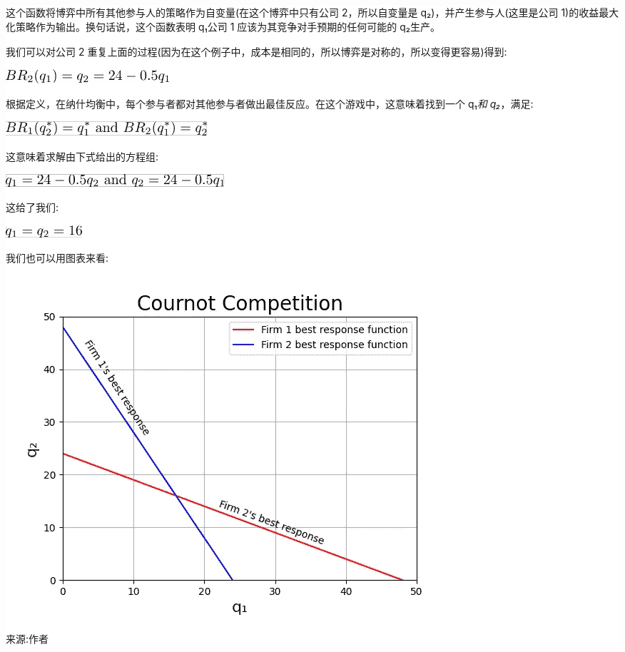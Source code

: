 这个函数将博弈中所有其他参与人的策略作为自变量(在这个博弈中只有公司 2，所以自变量是 q₂)，并产生参与人(这里是公司 1)的收益最大化策略作为输出。换句话说，这个函数表明 q₁公司 1 应该为其竞争对手预期的任何可能的 q₂生产。

我们可以对公司 2 重复上面的过程(因为在这个例子中，成本是相同的，所以博弈是对称的，所以变得更容易)得到:

![](img/b73dd3aa58f014433899abc8c243f34b.png)

根据定义，在纳什均衡中，每个参与者都对其他参与者做出最佳反应。在这个游戏中，这意味着找到一个 q₁*和 q₂*，满足:

![](img/81abe388440fcf52b1a4ae767289fb65.png)

这意味着求解由下式给出的方程组:

![](img/38ba2167e3e1bbd4420f64faea65d9fa.png)

这给了我们:

![](img/f8235a538dd9caaeb66b159868d98907.png)

我们也可以用图表来看:

![](img/827190f3a2b1fa8d406181a4f8ba2e6a.png)

来源:作者

